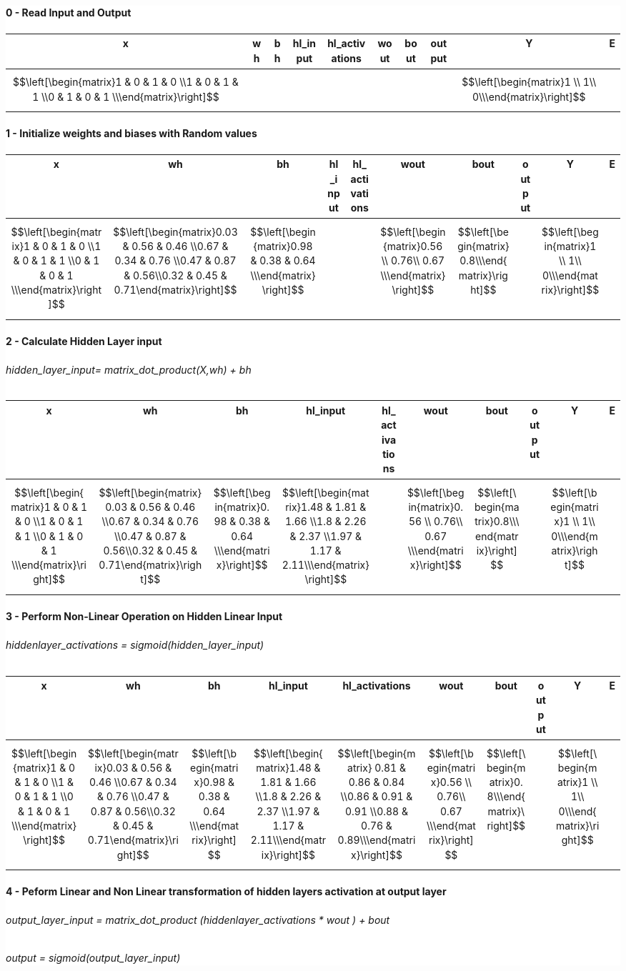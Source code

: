 #### 0 - Read Input and Output



| x                                                            | wh   | bh   | hl_input | hl_activations | wout | bout | output | Y                                                       | E    |
| ------------------------------------------------------------ | ---- | ---- | -------- | -------------- | ---- | ---- | ------ | ------------------------------------------------------- | ---- |
| $$\left[\begin{matrix}1 & 0 & 1 & 0 \\1 & 0 & 1 & 1 \\0 & 1 & 0 & 1 \\\end{matrix}\right]$$ |      |      |          |                |      |      |        | $$\left[\begin{matrix}1 \\ 1\\ 0\\\end{matrix}\right]$$ |      |



#### 1 - Initialize weights and biases with Random values

| x                                                            | wh                                                           | bh                                                           | hl_input | hl_activations | wout                                                         | bout                                             | output | Y                                                       | E    |
| ------------------------------------------------------------ | ------------------------------------------------------------ | ------------------------------------------------------------ | -------- | -------------- | ------------------------------------------------------------ | ------------------------------------------------ | ------ | ------------------------------------------------------- | ---- |
| $$\left[\begin{matrix}1 & 0 & 1 & 0 \\1 & 0 & 1 & 1 \\0 & 1 & 0 & 1 \\\end{matrix}\right]$$ | $$\left[\begin{matrix}0.03 & 0.56 & 0.46 \\0.67 & 0.34 & 0.76 \\0.47 & 0.87 & 0.56\\0.32 & 0.45 & 0.71\end{matrix}\right]$$ | $$\left[\begin{matrix}0.98 & 0.38 & 0.64 \\\end{matrix}\right]$$ |          |                | $$\left[\begin{matrix}0.56 \\ 0.76\\ 0.67 \\\end{matrix}\right]$$ | $$\left[\begin{matrix}0.8\\\end{matrix}\right]$$ |        | $$\left[\begin{matrix}1 \\ 1\\ 0\\\end{matrix}\right]$$ |      |



#### 2 - Calculate Hidden Layer input



###### hidden_layer_input= matrix_dot_product(X,wh) + bh

| x                                                            | wh                                                           | bh                                                           | hl_input                                                     | hl_activations | wout                                                         | bout                                             | output | Y                                                       | E    |
| ------------------------------------------------------------ | ------------------------------------------------------------ | ------------------------------------------------------------ | ------------------------------------------------------------ | -------------- | ------------------------------------------------------------ | ------------------------------------------------ | ------ | ------------------------------------------------------- | ---- |
| $$\left[\begin{matrix}1 & 0 & 1 & 0 \\1 & 0 & 1 & 1 \\0 & 1 & 0 & 1 \\\end{matrix}\right]$$ | $$\left[\begin{matrix}0.03 & 0.56 & 0.46 \\0.67 & 0.34 & 0.76 \\0.47 & 0.87 & 0.56\\0.32 & 0.45 & 0.71\end{matrix}\right]$$ | $$\left[\begin{matrix}0.98 & 0.38 & 0.64 \\\end{matrix}\right]$$ | $$\left[\begin{matrix}1.48 & 1.81 & 1.66 \\1.8 & 2.26 & 2.37 \\1.97 & 1.17 & 2.11\\\end{matrix}\right]$$ |                | $$\left[\begin{matrix}0.56 \\ 0.76\\ 0.67 \\\end{matrix}\right]$$ | $$\left[\begin{matrix}0.8\\\end{matrix}\right]$$ |        | $$\left[\begin{matrix}1 \\ 1\\ 0\\\end{matrix}\right]$$ |      |

#### 3 - Perform Non-Linear Operation on Hidden Linear Input



###### hiddenlayer_activations = sigmoid(hidden_layer_input)

| x                                                            | wh                                                           | bh                                                           | hl_input                                                     | hl_activations                                               | wout                                                         | bout                                             | output | Y                                                       | E    |
| ------------------------------------------------------------ | ------------------------------------------------------------ | ------------------------------------------------------------ | ------------------------------------------------------------ | ------------------------------------------------------------ | ------------------------------------------------------------ | ------------------------------------------------ | ------ | ------------------------------------------------------- | ---- |
| $$\left[\begin{matrix}1 & 0 & 1 & 0 \\1 & 0 & 1 & 1 \\0 & 1 & 0 & 1 \\\end{matrix}\right]$$ | $$\left[\begin{matrix}0.03 & 0.56 & 0.46 \\0.67 & 0.34 & 0.76 \\0.47 & 0.87 & 0.56\\0.32 & 0.45 & 0.71\end{matrix}\right]$$ | $$\left[\begin{matrix}0.98 & 0.38 & 0.64 \\\end{matrix}\right]$$ | $$\left[\begin{matrix}1.48 & 1.81 & 1.66 \\1.8 & 2.26 & 2.37 \\1.97 & 1.17 & 2.11\\\end{matrix}\right]$$ | $$\left[\begin{matrix} 0.81 & 0.86 & 0.84 \\0.86 & 0.91 & 0.91 \\0.88 & 0.76 & 0.89\\\end{matrix}\right]$$ | $$\left[\begin{matrix}0.56 \\ 0.76\\ 0.67 \\\end{matrix}\right]$$ | $$\left[\begin{matrix}0.8\\\end{matrix}\right]$$ |        | $$\left[\begin{matrix}1 \\ 1\\ 0\\\end{matrix}\right]$$ |      |

#### 4 - Peform Linear and Non Linear transformation of hidden layers activation at output layer



###### output_layer_input = matrix_dot_product (hiddenlayer_activations * wout ) + bout
###### output = sigmoid(output_layer_input)
